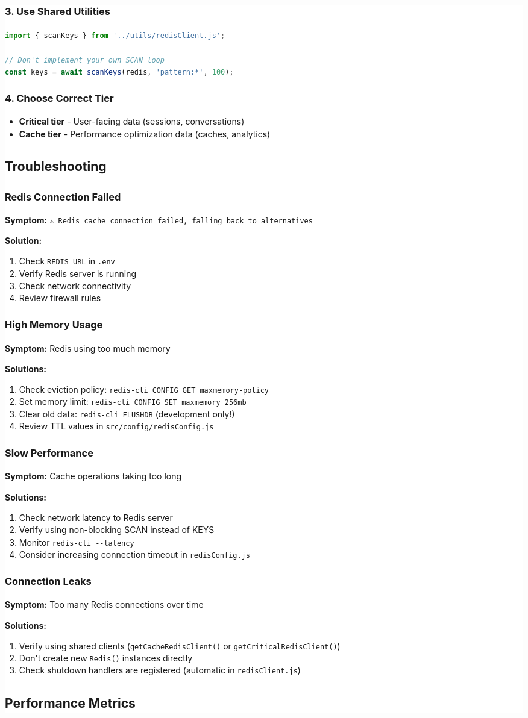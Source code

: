 ### 3. Use Shared Utilities
```javascript
import { scanKeys } from '../utils/redisClient.js';

// Don't implement your own SCAN loop
const keys = await scanKeys(redis, 'pattern:*', 100);
```

### 4. Choose Correct Tier
- **Critical tier** - User-facing data (sessions, conversations)
- **Cache tier** - Performance optimization data (caches, analytics)

## Troubleshooting

### Redis Connection Failed
**Symptom:** `⚠️ Redis cache connection failed, falling back to alternatives`

**Solution:**
1. Check `REDIS_URL` in `.env`
2. Verify Redis server is running
3. Check network connectivity
4. Review firewall rules

### High Memory Usage
**Symptom:** Redis using too much memory

**Solutions:**
1. Check eviction policy: `redis-cli CONFIG GET maxmemory-policy`
2. Set memory limit: `redis-cli CONFIG SET maxmemory 256mb`
3. Clear old data: `redis-cli FLUSHDB` (development only!)
4. Review TTL values in `src/config/redisConfig.js`

### Slow Performance
**Symptom:** Cache operations taking too long

**Solutions:**
1. Check network latency to Redis server
2. Verify using non-blocking SCAN instead of KEYS
3. Monitor `redis-cli --latency`
4. Consider increasing connection timeout in `redisConfig.js`

### Connection Leaks
**Symptom:** Too many Redis connections over time

**Solutions:**
1. Verify using shared clients (`getCacheRedisClient()` or `getCriticalRedisClient()`)
2. Don't create new `Redis()` instances directly
3. Check shutdown handlers are registered (automatic in `redisClient.js`)

## Performance Metrics
